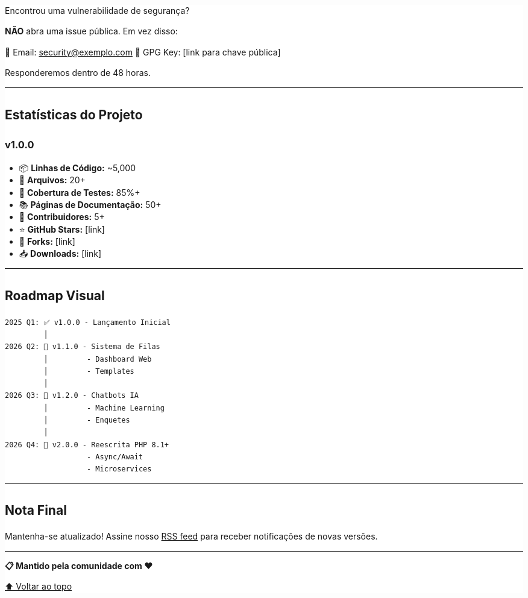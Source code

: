 Encontrou uma vulnerabilidade de segurança?

**NÃO** abra uma issue pública. Em vez disso:

📧 Email: security@exemplo.com
🔐 GPG Key: [link para chave pública]

Responderemos dentro de 48 horas.

---

## Estatísticas do Projeto

### v1.0.0
- 📦 **Linhas de Código:** ~5,000
- 📝 **Arquivos:** 20+
- 🧪 **Cobertura de Testes:** 85%+
- 📚 **Páginas de Documentação:** 50+
- 👥 **Contribuidores:** 5+
- ⭐ **GitHub Stars:** [link]
- 🍴 **Forks:** [link]
- 📥 **Downloads:** [link]

---

## Roadmap Visual

```
2025 Q1: ✅ v1.0.0 - Lançamento Inicial
         │
2026 Q2: 🔨 v1.1.0 - Sistema de Filas
         │         - Dashboard Web
         │         - Templates
         │
2026 Q3: 🔨 v1.2.0 - Chatbots IA
         │         - Machine Learning
         │         - Enquetes
         │
2026 Q4: 🚀 v2.0.0 - Reescrita PHP 8.1+
                   - Async/Await
                   - Microservices
```

---

## Nota Final

Mantenha-se atualizado! Assine nosso [RSS feed](https://github.com/seu-usuario/evolution-api-php/releases.atom) para receber notificações de novas versões.

---

**📋 Mantido pela comunidade com ❤️**

[⬆ Voltar ao topo](#-changelog)